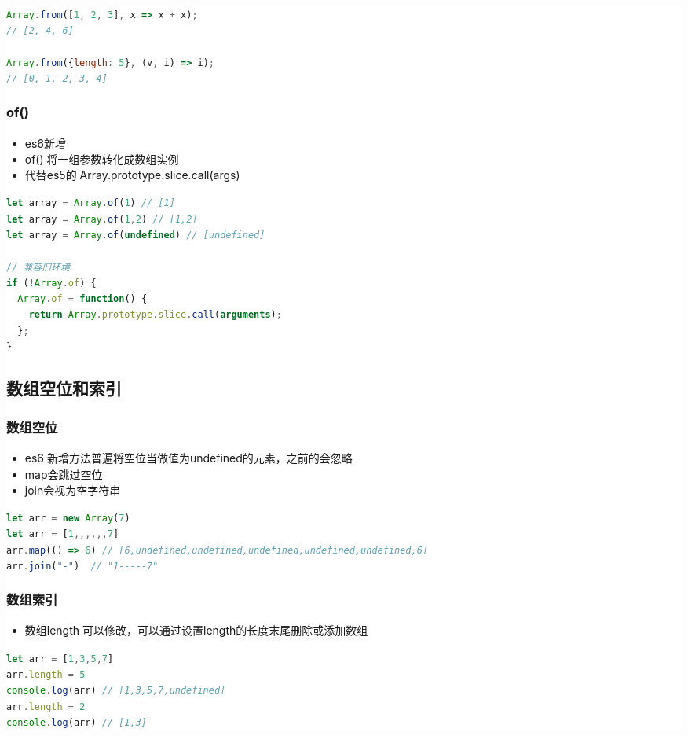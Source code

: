 ```javascript
Array.from([1, 2, 3], x => x + x);
// [2, 4, 6]

Array.from({length: 5}, (v, i) => i);
// [0, 1, 2, 3, 4]

```

### of()

- es6新增
- of() 将一组参数转化成数组实例
- 代替es5的 Array.prototype.slice.call(args)
  
```javascript
let array = Array.of(1) // [1]
let array = Array.of(1,2) // [1,2]
let array = Array.of(undefined) // [undefined]

// 兼容旧环境
if (!Array.of) {
  Array.of = function() {
    return Array.prototype.slice.call(arguments);
  };
}
```

## 数组空位和索引

### 数组空位

- es6 新增方法普遍将空位当做值为undefined的元素，之前的会忽略
- map会跳过空位
- join会视为空字符串
  
```javascript
let arr = new Array(7)
let arr = [1,,,,,,7]
arr.map(() => 6) // [6,undefined,undefined,undefined,undefined,undefined,6]
arr.join("-")  // "1-----7"
```

### 数组索引

- 数组length 可以修改，可以通过设置length的长度末尾删除或添加数组

```javascript
let arr = [1,3,5,7]
arr.length = 5 
console.log(arr) // [1,3,5,7,undefined]
arr.length = 2 
console.log(arr) // [1,3]

```
